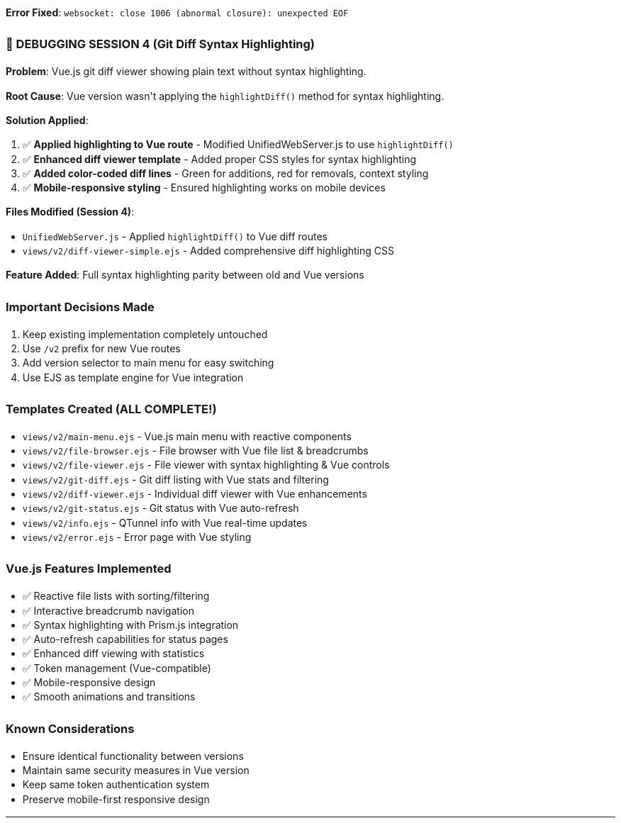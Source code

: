 **Error Fixed**: `websocket: close 1006 (abnormal closure): unexpected EOF`

### 🔧 DEBUGGING SESSION 4 (Git Diff Syntax Highlighting)
**Problem**: Vue.js git diff viewer showing plain text without syntax highlighting.

**Root Cause**: Vue version wasn't applying the `highlightDiff()` method for syntax highlighting.

**Solution Applied**:
1. ✅ **Applied highlighting to Vue route** - Modified UnifiedWebServer.js to use `highlightDiff()`
2. ✅ **Enhanced diff viewer template** - Added proper CSS styles for syntax highlighting
3. ✅ **Added color-coded diff lines** - Green for additions, red for removals, context styling
4. ✅ **Mobile-responsive styling** - Ensured highlighting works on mobile devices

**Files Modified (Session 4)**:
- `UnifiedWebServer.js` - Applied `highlightDiff()` to Vue diff routes
- `views/v2/diff-viewer-simple.ejs` - Added comprehensive diff highlighting CSS

**Feature Added**: Full syntax highlighting parity between old and Vue versions

### Important Decisions Made
1. Keep existing implementation completely untouched
2. Use `/v2` prefix for new Vue routes
3. Add version selector to main menu for easy switching
4. Use EJS as template engine for Vue integration

### Templates Created (ALL COMPLETE!)
- `views/v2/main-menu.ejs` - Vue.js main menu with reactive components
- `views/v2/file-browser.ejs` - File browser with Vue file list & breadcrumbs
- `views/v2/file-viewer.ejs` - File viewer with syntax highlighting & Vue controls
- `views/v2/git-diff.ejs` - Git diff listing with Vue stats and filtering
- `views/v2/diff-viewer.ejs` - Individual diff viewer with Vue enhancements
- `views/v2/git-status.ejs` - Git status with Vue auto-refresh
- `views/v2/info.ejs` - QTunnel info with Vue real-time updates
- `views/v2/error.ejs` - Error page with Vue styling

### Vue.js Features Implemented
- ✅ Reactive file lists with sorting/filtering
- ✅ Interactive breadcrumb navigation
- ✅ Syntax highlighting with Prism.js integration
- ✅ Auto-refresh capabilities for status pages
- ✅ Enhanced diff viewing with statistics
- ✅ Token management (Vue-compatible)
- ✅ Mobile-responsive design
- ✅ Smooth animations and transitions

### Known Considerations
- Ensure identical functionality between versions
- Maintain same security measures in Vue version
- Keep same token authentication system
- Preserve mobile-first responsive design

---
